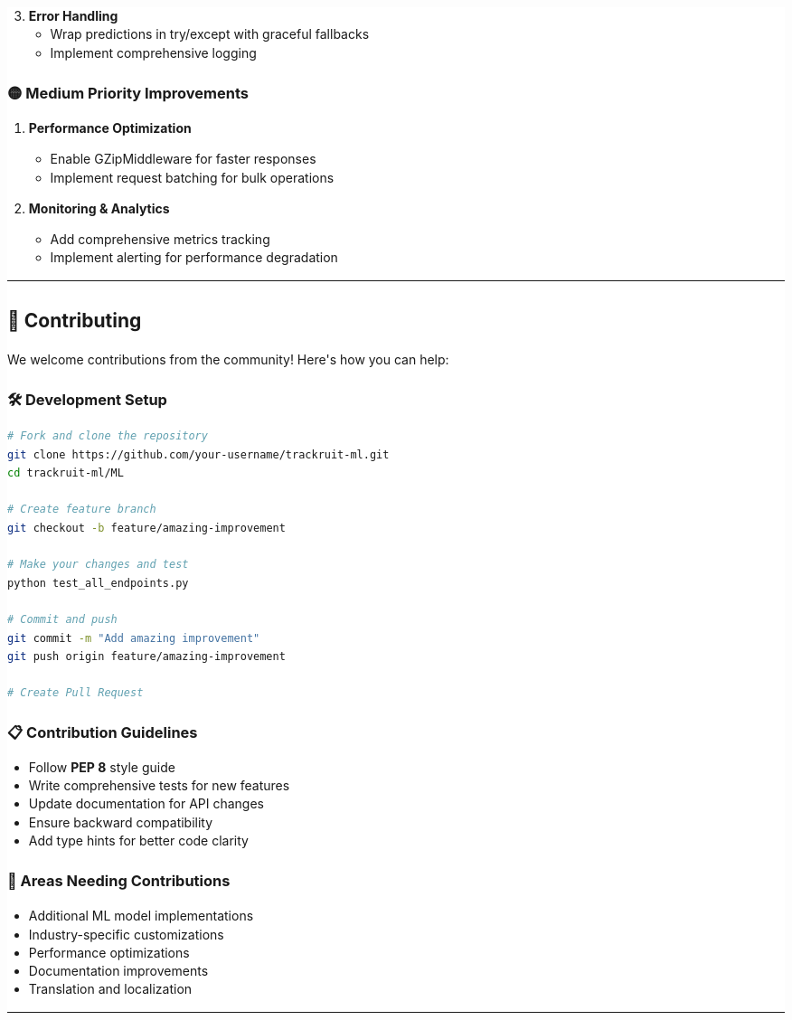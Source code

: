 3. **Error Handling**
   - Wrap predictions in try/except with graceful fallbacks
   - Implement comprehensive logging

### 🟡 Medium Priority Improvements

1. **Performance Optimization**

   - Enable GZipMiddleware for faster responses
   - Implement request batching for bulk operations

2. **Monitoring & Analytics**
   - Add comprehensive metrics tracking
   - Implement alerting for performance degradation

---

## 🤝 Contributing

We welcome contributions from the community! Here's how you can help:

### 🛠 Development Setup

```bash
# Fork and clone the repository
git clone https://github.com/your-username/trackruit-ml.git
cd trackruit-ml/ML

# Create feature branch
git checkout -b feature/amazing-improvement

# Make your changes and test
python test_all_endpoints.py

# Commit and push
git commit -m "Add amazing improvement"
git push origin feature/amazing-improvement

# Create Pull Request
```

### 📋 Contribution Guidelines

- Follow **PEP 8** style guide
- Write comprehensive tests for new features
- Update documentation for API changes
- Ensure backward compatibility
- Add type hints for better code clarity

### 🎯 Areas Needing Contributions

- Additional ML model implementations
- Industry-specific customizations
- Performance optimizations
- Documentation improvements
- Translation and localization

---